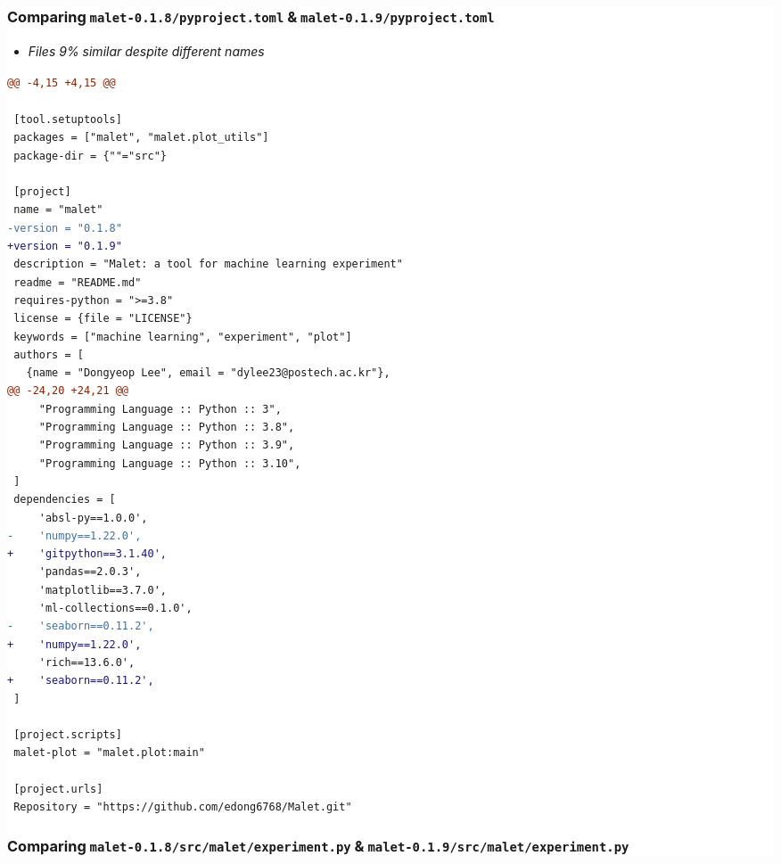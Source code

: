 ### Comparing `malet-0.1.8/pyproject.toml` & `malet-0.1.9/pyproject.toml`

 * *Files 9% similar despite different names*

```diff
@@ -4,15 +4,15 @@
 
 [tool.setuptools]
 packages = ["malet", "malet.plot_utils"]
 package-dir = {""="src"}
 
 [project]
 name = "malet"
-version = "0.1.8"
+version = "0.1.9"
 description = "Malet: a tool for machine learning experiment"
 readme = "README.md"
 requires-python = ">=3.8"
 license = {file = "LICENSE"}
 keywords = ["machine learning", "experiment", "plot"]
 authors = [
   {name = "Dongyeop Lee", email = "dylee23@postech.ac.kr"},
@@ -24,20 +24,21 @@
     "Programming Language :: Python :: 3",
     "Programming Language :: Python :: 3.8",
     "Programming Language :: Python :: 3.9",
     "Programming Language :: Python :: 3.10",
 ]
 dependencies = [
     'absl-py==1.0.0',
-    'numpy==1.22.0',
+    'gitpython==3.1.40',
     'pandas==2.0.3',
     'matplotlib==3.7.0',
     'ml-collections==0.1.0',
-    'seaborn==0.11.2',
+    'numpy==1.22.0',
     'rich==13.6.0',
+    'seaborn==0.11.2',
 ]
 
 [project.scripts]
 malet-plot = "malet.plot:main"
 
 [project.urls]
 Repository = "https://github.com/edong6768/Malet.git"
```

### Comparing `malet-0.1.8/src/malet/experiment.py` & `malet-0.1.9/src/malet/experiment.py`

